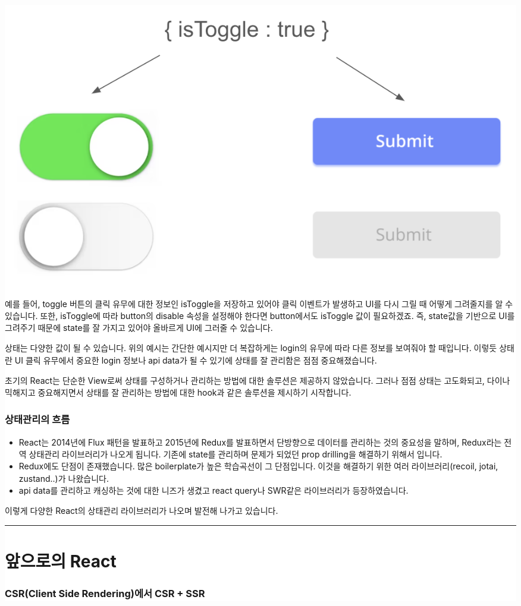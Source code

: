 ![state에 대해 ](./images/20231111/2.png)

예를 들어, toggle 버튼의 클릭 유무에 대한 정보인 isToggle을 저장하고 있어야 클릭 이벤트가 발생하고 UI를 다시 그릴 때 어떻게 그려줄지를 알 수 있습니다. 또한, isToggle에 따라 button의 disable 속성을 설정해야 한다면 button에서도 isToggle 값이 필요하겠죠. 즉, state값을 기반으로 UI를 그려주기 때문에 state를 잘 가지고 있어야 올바르게 UI에 그러줄 수 있습니다.

상태는 다양한 값이 될 수 있습니다. 위의 예시는 간단한 예시지만 더 복잡하게는 login의 유무에 따라 다른 정보를 보여줘야 할 때입니다. 이렇듯 상태란 UI 클릭 유무에서 중요한 login 정보나 api data가 될 수 있기에 상태를 잘 관리함은 점점 중요해졌습니다.

초기의 React는 단순한 View로써 상태를 구성하거나 관리하는 방법에 대한 솔루션은 제공하지 않았습니다. 그러나 점점 상태는 고도화되고, 다이나믹해지고 중요해지면서 상태를 잘 관리하는 방법에 대한 hook과 같은 솔루션을 제시하기 시작합니다.

### 상태관리의 흐름

- React는 2014년에 Flux 패턴을 발표하고 2015년에 Redux를 발표하면서 단방향으로 데이터를 관리하는 것의 중요성을 말하며, Redux라는 전역 상태관리 라이브러리가 나오게 됩니다. 기존에 state를 관리하며 문제가 되었던 prop drilling을 해결하기 위해서 입니다.
- Redux에도 단점이 존재했습니다. 많은 boilerplate가 높은 학습곡선이 그 단점입니다. 이것을 해결하기 위한 여러 라이브러리(recoil, jotai, zustand..)가 나왔습니다.
- api data를 관리하고 캐싱하는 것에 대한 니즈가 생겼고 react query나 SWR같은 라이브러리가 등장하였습니다.

이렇게 다양한 React의 상태관리 라이브러리가 나오며 발전해 나가고 있습니다.

---

# 앞으로의 React

### CSR(Client Side Rendering)에서 CSR + SSR
